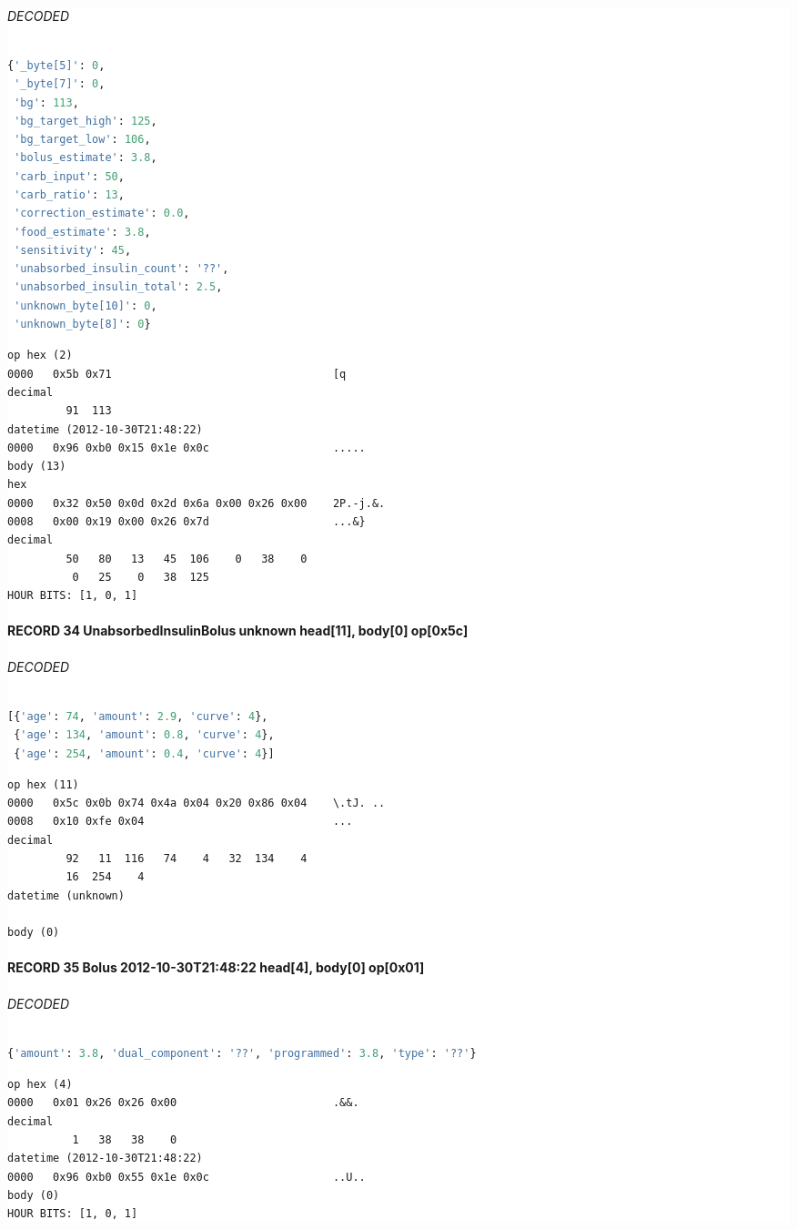 ###### DECODED
```python
{'_byte[5]': 0,
 '_byte[7]': 0,
 'bg': 113,
 'bg_target_high': 125,
 'bg_target_low': 106,
 'bolus_estimate': 3.8,
 'carb_input': 50,
 'carb_ratio': 13,
 'correction_estimate': 0.0,
 'food_estimate': 3.8,
 'sensitivity': 45,
 'unabsorbed_insulin_count': '??',
 'unabsorbed_insulin_total': 2.5,
 'unknown_byte[10]': 0,
 'unknown_byte[8]': 0}
```
    op hex (2)
    0000   0x5b 0x71                                  [q
    decimal
             91  113
    datetime (2012-10-30T21:48:22)
    0000   0x96 0xb0 0x15 0x1e 0x0c                   .....
    body (13)
    hex
    0000   0x32 0x50 0x0d 0x2d 0x6a 0x00 0x26 0x00    2P.-j.&.
    0008   0x00 0x19 0x00 0x26 0x7d                   ...&}
    decimal
             50   80   13   45  106    0   38    0
              0   25    0   38  125
    HOUR BITS: [1, 0, 1]
#### RECORD 34 UnabsorbedInsulinBolus unknown head[11], body[0] op[0x5c]
###### DECODED
```python
[{'age': 74, 'amount': 2.9, 'curve': 4},
 {'age': 134, 'amount': 0.8, 'curve': 4},
 {'age': 254, 'amount': 0.4, 'curve': 4}]
```
    op hex (11)
    0000   0x5c 0x0b 0x74 0x4a 0x04 0x20 0x86 0x04    \.tJ. ..
    0008   0x10 0xfe 0x04                             ...
    decimal
             92   11  116   74    4   32  134    4
             16  254    4
    datetime (unknown)

    body (0)

#### RECORD 35 Bolus 2012-10-30T21:48:22 head[4], body[0] op[0x01]
###### DECODED
```python
{'amount': 3.8, 'dual_component': '??', 'programmed': 3.8, 'type': '??'}
```
    op hex (4)
    0000   0x01 0x26 0x26 0x00                        .&&.
    decimal
              1   38   38    0
    datetime (2012-10-30T21:48:22)
    0000   0x96 0xb0 0x55 0x1e 0x0c                   ..U..
    body (0)
    HOUR BITS: [1, 0, 1]